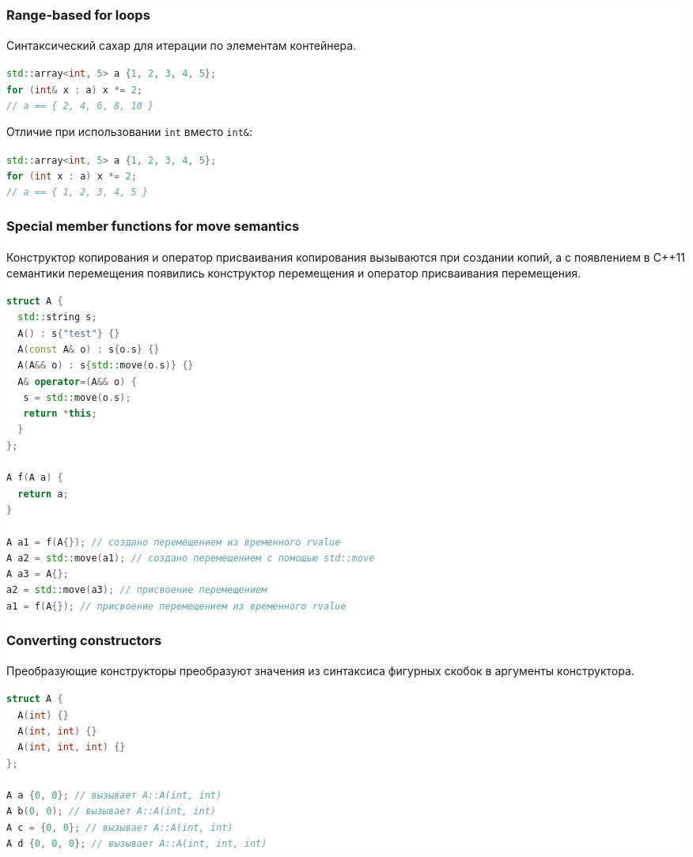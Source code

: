 ```c++
```

### Range-based for loops
Синтаксический сахар для итерации по элементам контейнера.
```c++
std::array<int, 5> a {1, 2, 3, 4, 5};
for (int& x : a) x *= 2;
// a == { 2, 4, 6, 8, 10 }
```

Отличие при использовании `int` вместо `int&`:
```c++
std::array<int, 5> a {1, 2, 3, 4, 5};
for (int x : a) x *= 2;
// a == { 1, 2, 3, 4, 5 }
```

### Special member functions for move semantics
Конструктор копирования и оператор присваивания копирования вызываются при создании копий, а с появлением в C++11 семантики перемещения появились конструктор перемещения и оператор присваивания перемещения.
```c++
struct A {
  std::string s;
  A() : s{"test"} {}
  A(const A& o) : s{o.s} {}
  A(A&& o) : s{std::move(o.s)} {}
  A& operator=(A&& o) {
   s = std::move(o.s);
   return *this;
  }
};

A f(A a) {
  return a;
}

A a1 = f(A{}); // создано перемещением из временного rvalue
A a2 = std::move(a1); // создано перемещением с помощью std::move
A a3 = A{};
a2 = std::move(a3); // присвоение перемещением
a1 = f(A{}); // присвоение перемещением из временного rvalue
```

### Converting constructors
Преобразующие конструкторы преобразуют значения из синтаксиса фигурных скобок в аргументы конструктора.
```c++
struct A {
  A(int) {}
  A(int, int) {}
  A(int, int, int) {}
};

A a {0, 0}; // вызывает A::A(int, int)
A b(0, 0); // вызывает A::A(int, int)
A c = {0, 0}; // вызывает A::A(int, int)
A d {0, 0, 0}; // вызывает A::A(int, int, int)
```

